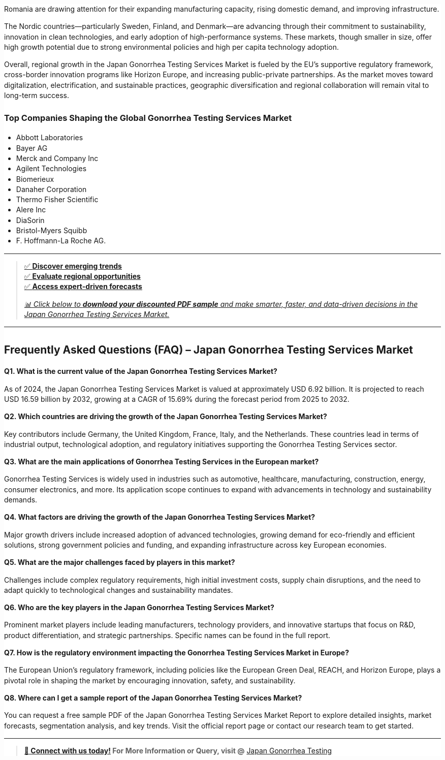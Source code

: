 Romania are drawing attention for their expanding manufacturing capacity, rising domestic demand, and improving infrastructure.</p><p>The Nordic countries&mdash;particularly Sweden, Finland, and Denmark&mdash;are advancing through their commitment to sustainability, innovation in clean technologies, and early adoption of high-performance systems. These markets, though smaller in size, offer high growth potential due to strong environmental policies and high per capita technology adoption.</p><p>Overall, regional growth in the Japan Gonorrhea Testing Services Market is fueled by the EU&rsquo;s supportive regulatory framework, cross-border innovation programs like Horizon Europe, and increasing public-private partnerships. As the market moves toward digitalization, electrification, and sustainable practices, geographic diversification and regional collaboration will remain vital to long-term success.</p><p><h3>Top Companies Shaping the Global Gonorrhea Testing Services Market </h3><ul><li>Abbott Laboratories</li><li>Bayer AG</li><li>Merck and Company Inc</li><li>Agilent Technologies</li><li>Biomerieux</li><li>Danaher Corporation</li><li>Thermo Fisher Scientific</li><li>Alere Inc</li><li>DiaSorin</li><li>Bristol-Myers Squibb</li><li>F. Hoffmann-La Roche AG.</li></ul></p><hr /><blockquote><p><a href="https://www.marketresearchintellect.com/ask-for-discount/?rid=468380&amp;amp;utm_source=Github-R&amp;amp;utm_medium=805">✅ <strong data-start="617" data-end="645">Discover emerging trends</strong></a><br data-start="645" data-end="648" /><a href="https://www.marketresearchintellect.com/ask-for-discount/?rid=468380&amp;amp;utm_source=Github-R&amp;amp;utm_medium=805"> ✅ <strong data-start="650" data-end="685">Evaluate regional opportunities</strong></a><br data-start="685" data-end="688" /><a href="https://www.marketresearchintellect.com/ask-for-discount/?rid=468380&amp;amp;utm_source=Github-R&amp;amp;utm_medium=805"> ✅ <strong data-start="690" data-end="724">Access expert-driven forecasts</strong></a></p><p class="" data-start="728" data-end="864"><em><a href="https://www.marketresearchintellect.com/ask-for-discount/?rid=468380&amp;amp;utm_source=Github-R&amp;amp;utm_medium=805">📊 Click below to <strong data-start="746" data-end="785">download your discounted PDF sample</strong> and make smarter, faster, and data-driven decisions in the Japan Gonorrhea Testing Services Market.</a></em></p></blockquote><hr /><h2>Frequently Asked Questions (FAQ) &ndash; Japan Gonorrhea Testing Services Market</h2><p><strong>Q1. What is the current value of the Japan Gonorrhea Testing Services Market?</strong></p><p>As of 2024, the Japan Gonorrhea Testing Services Market is valued at approximately USD 6.92 billion. It is projected to reach USD 16.59 billion by 2032, growing at a CAGR of 15.69% during the forecast period from 2025 to 2032.</p><p><strong>Q2. Which countries are driving the growth of the Japan Gonorrhea Testing Services Market?</strong></p><p>Key contributors include Germany, the United Kingdom, France, Italy, and the Netherlands. These countries lead in terms of industrial output, technological adoption, and regulatory initiatives supporting the Gonorrhea Testing Services sector.</p><p><strong>Q3. What are the main applications of Gonorrhea Testing Services in the European market?</strong></p><p>Gonorrhea Testing Services is widely used in industries such as automotive, healthcare, manufacturing, construction, energy, consumer electronics, and more. Its application scope continues to expand with advancements in technology and sustainability demands.</p><p><strong>Q4. What factors are driving the growth of the Japan Gonorrhea Testing Services Market?</strong></p><p>Major growth drivers include increased adoption of advanced technologies, growing demand for eco-friendly and efficient solutions, strong government policies and funding, and expanding infrastructure across key European economies.</p><p><strong>Q5. What are the major challenges faced by players in this market?</strong></p><p>Challenges include complex regulatory requirements, high initial investment costs, supply chain disruptions, and the need to adapt quickly to technological changes and sustainability mandates.</p><p><strong>Q6. Who are the key players in the Japan Gonorrhea Testing Services Market?</strong></p><p>Prominent market players include leading manufacturers, technology providers, and innovative startups that focus on R&amp;D, product differentiation, and strategic partnerships. Specific names can be found in the full report.</p><p><strong>Q7. How is the regulatory environment impacting the Gonorrhea Testing Services Market in Europe?</strong></p><p>The European Union&rsquo;s regulatory framework, including policies like the European Green Deal, REACH, and Horizon Europe, plays a pivotal role in shaping the market by encouraging innovation, safety, and sustainability.</p><p><strong>Q8. Where can I get a sample report of the Japan Gonorrhea Testing Services Market?</strong></p><p>You can request a free sample PDF of the Japan Gonorrhea Testing Services Market Report to explore detailed insights, market forecasts, segmentation analysis, and key trends. Visit the official report page or contact our research team to get started.</p><hr /><blockquote><p><span class="font-[700]"><strong><a href="https://www.marketresearchintellect.com/product/global-gonorrhea-testing-services-market-size-and-forecast/?utm_source=Linkedin&utm_medium=805">📩 Connect with us today!</a> For More Information or Query, visit&nbsp;@</strong>&nbsp;</span><span class="font-[700]"><a href="https://www.marketresearchintellect.com/product/global-gonorrhea-testing-services-market-size-and-forecast/?utm_source=Linkedin&utm_medium=805" target="_blank" data-tracking-control-name="article-ssr-frontend-pulse_little-text-block" data-tracking-will-navigate="" data-test-link="">Japan Gonorrhea Testing